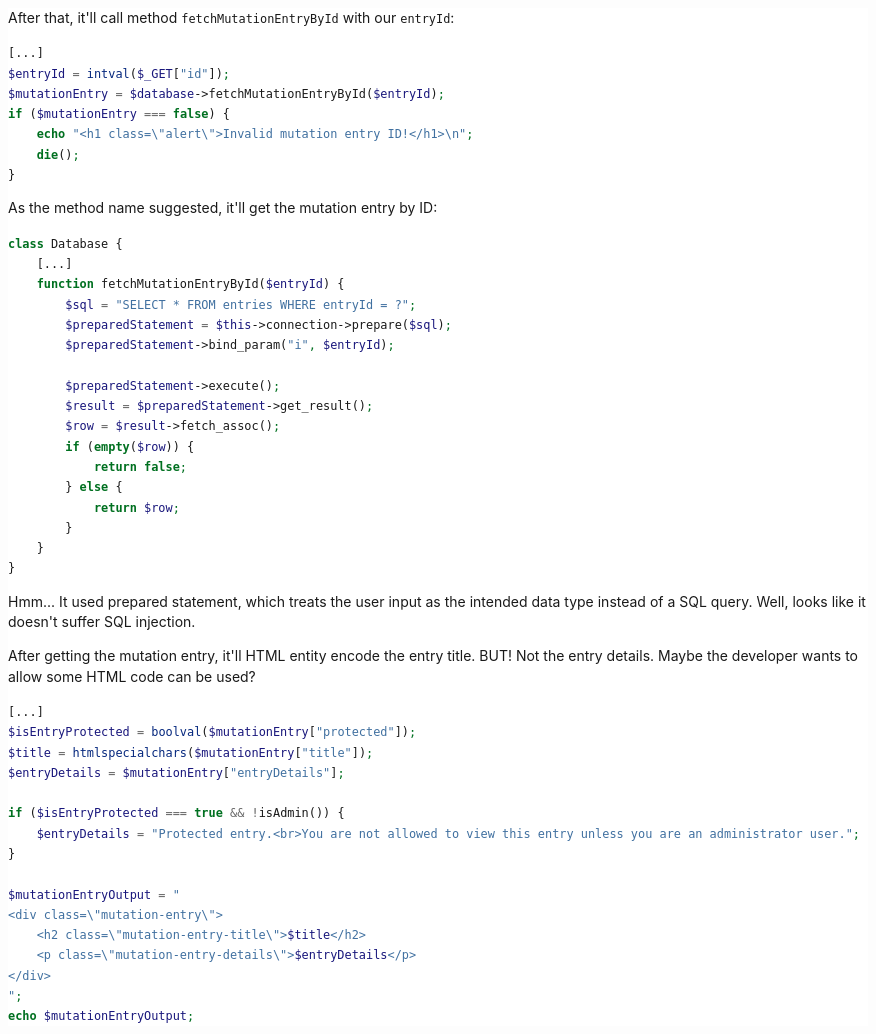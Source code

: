 After that, it'll call method `fetchMutationEntryById` with our `entryId`:

```php
[...]
$entryId = intval($_GET["id"]);
$mutationEntry = $database->fetchMutationEntryById($entryId);
if ($mutationEntry === false) {
    echo "<h1 class=\"alert\">Invalid mutation entry ID!</h1>\n";
    die();
}
```

As the method name suggested, it'll get the mutation entry by ID:

```php
class Database {
    [...]
    function fetchMutationEntryById($entryId) {
        $sql = "SELECT * FROM entries WHERE entryId = ?";
        $preparedStatement = $this->connection->prepare($sql);
        $preparedStatement->bind_param("i", $entryId);

        $preparedStatement->execute();
        $result = $preparedStatement->get_result();
        $row = $result->fetch_assoc();
        if (empty($row)) {
            return false;
        } else {
            return $row;
        }
    }
}
```

Hmm... It used prepared statement, which treats the user input as the intended data type instead of a SQL query. Well, looks like it doesn't suffer SQL injection.

After getting the mutation entry, it'll HTML entity encode the entry title. BUT! Not the entry details. Maybe the developer wants to allow some HTML code can be used?

```php
[...]
$isEntryProtected = boolval($mutationEntry["protected"]);
$title = htmlspecialchars($mutationEntry["title"]);
$entryDetails = $mutationEntry["entryDetails"];

if ($isEntryProtected === true && !isAdmin()) {
    $entryDetails = "Protected entry.<br>You are not allowed to view this entry unless you are an administrator user.";
}

$mutationEntryOutput = "
<div class=\"mutation-entry\">
    <h2 class=\"mutation-entry-title\">$title</h2>
    <p class=\"mutation-entry-details\">$entryDetails</p>
</div>
";
echo $mutationEntryOutput;
```
